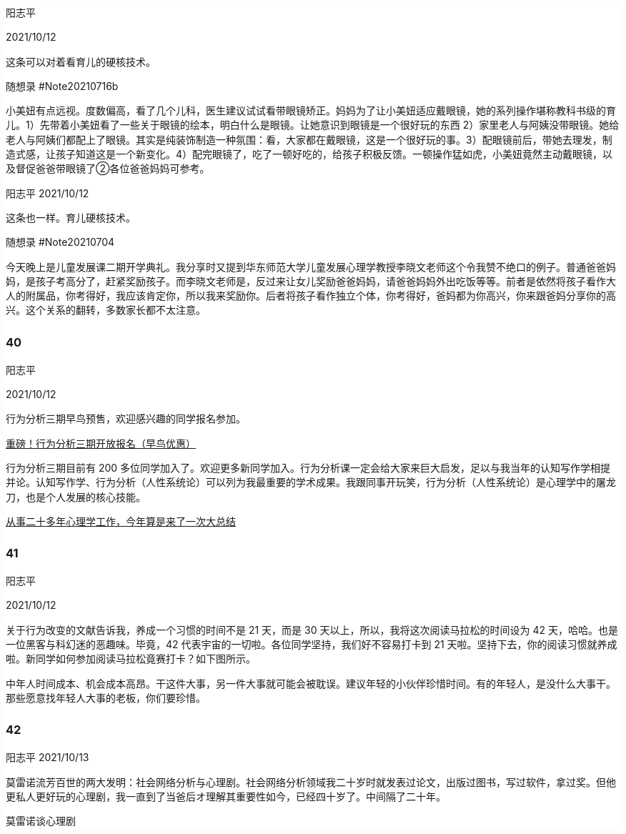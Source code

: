 阳志平

2021/10/12

这条可以对着看育儿的硬核技术。

随想录 #Note20210716b

小美妞有点远视。度数偏高，看了几个儿科，医生建议试试看带眼镜矫正。妈妈为了让小美妞适应戴眼镜，她的系列操作堪称教科书级的育儿。1）先带着小美妞看了一些关于眼镜的绘本，明白什么是眼镜。让她意识到眼镜是一个很好玩的东西 2）家里老人与阿姨没带眼镜。她给老人与阿姨们都配上了眼镜。其实是纯装饰制造一种氛围：看，大家都在戴眼镜，这是一个很好玩的事。3）配眼镜前后，带她去理发，制造式感，让孩子知道这是一个新变化。4）配完眼镜了，吃了一顿好吃的，给孩子积极反馈。一顿操作猛如虎，小美妞竟然主动戴眼镜，以及督促爸爸带眼镜了②各位爸爸妈妈可参考。

阳志平 2021/10/12

这条也一样。育儿硬核技术。

随想录 #Note20210704

今天晚上是儿童发展课二期开学典礼。我分享时又提到华东师范大学儿童发展心理学教授李晓文老师这个令我赞不绝口的例子。普通爸爸妈妈，是孩子考高分了，赶紧奖励孩子。而李晓文老师是，反过来让女儿奖励爸爸妈妈，请爸爸妈妈外出吃饭等等。前者是依然将孩子看作大人的附属品，你考得好，我应该肯定你，所以我来奖励你。后者将孩子看作独立个体，你考得好，爸妈都为你高兴，你来跟爸妈分享你的高兴。这个关系的翻转，多数家长都不太注意。

### 40

阳志平

2021/10/12

行为分析三期早鸟预售，欢迎感兴趣的同学报名参加。

[重磅！行为分析三期开放报名（早鸟优惠）](https://mp.weixin.qq.com/s/Ggkc77XebcWzo5N_7kcOFQ)

行为分析三期目前有 200 多位同学加入了。欢迎更多新同学加入。行为分析课一定会给大家来巨大启发，足以与我当年的认知写作学相提并论。认知写作学、行为分析（人性系统论）可以列为我最重要的学术成果。我跟同事开玩笑，行为分析（人性系统论）是心理学中的屠龙刀，也是个人发展的核心技能。

[从事二十多年心理学工作，今年算是来了一次大总结](https://mp.weixin.qq.com/s/7px8NnHReZ7fPQBDCZlsTw)





### 41

阳志平

2021/10/12

关于行为改变的文献告诉我，养成一个习惯的时间不是 21 天，而是 30 天以上，所以，我将这次阅读马拉松的时间设为 42 天，哈哈。也是一位黑客与科幻迷的恶趣味。毕竟，42 代表宇宙的一切啦。各位同学坚持，我们好不容易打卡到 21 天啦。坚持下去，你的阅读习惯就养成啦。新同学如何参加阅读马拉松竟赛打卡？如下图所示。

中年人时间成本、机会成本高昂。干这件大事，另一件大事就可能会被耽误。建议年轻的小伙伴珍惜时间。有的年轻人，是没什么大事干。那些愿意找年轻人大事的老板，你们要珍惜。



### 42

阳志平 2021/10/13

莫雷诺流芳百世的两大发明：社会网络分析与心理剧。社会网络分析领域我二十岁时就发表过论文，出版过图书，写过软件，拿过奖。但他更私人更好玩的心理剧，我一直到了当爸后オ理解其重要性如今，已经四十岁了。中间隔了二十年。

莫雷诺谈心理剧
